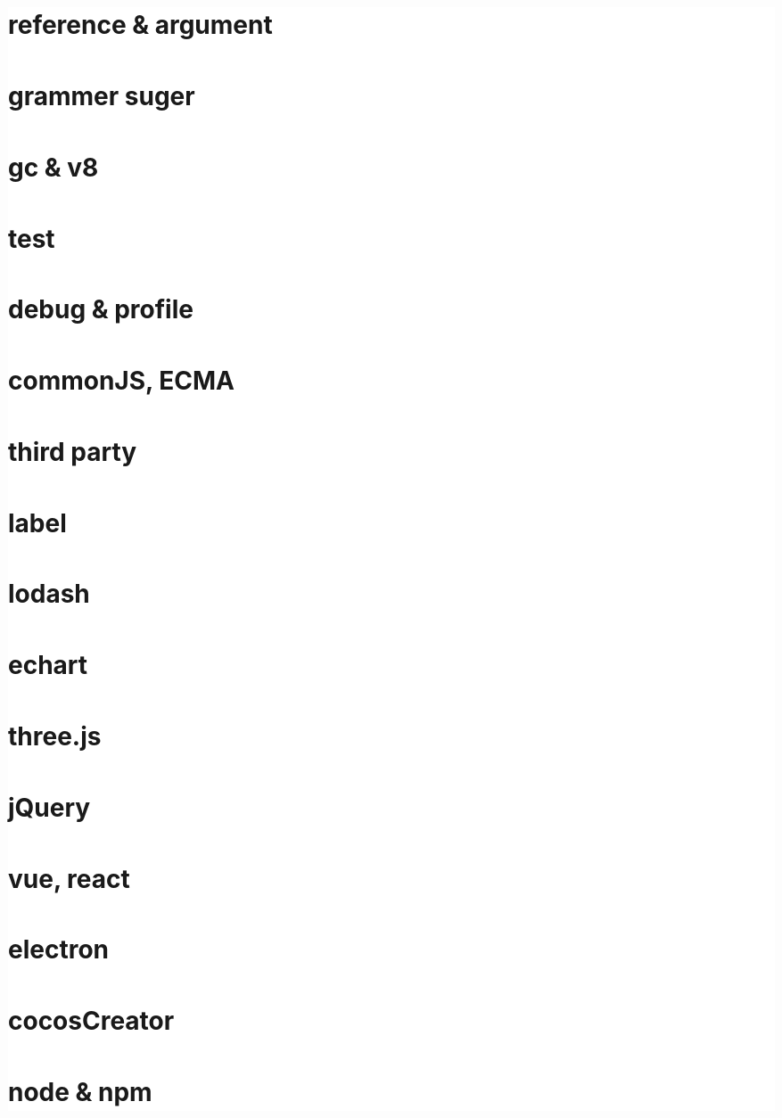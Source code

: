 # reference & argument 

# grammer suger 

# gc & v8 

# test 

# debug & profile

# commonJS, ECMA 

# ####################################################
# third party 

# label
# lodash 
# echart 

# three.js 

# jQuery
# vue, react 
# electron 
# cocosCreator  

# node & npm 